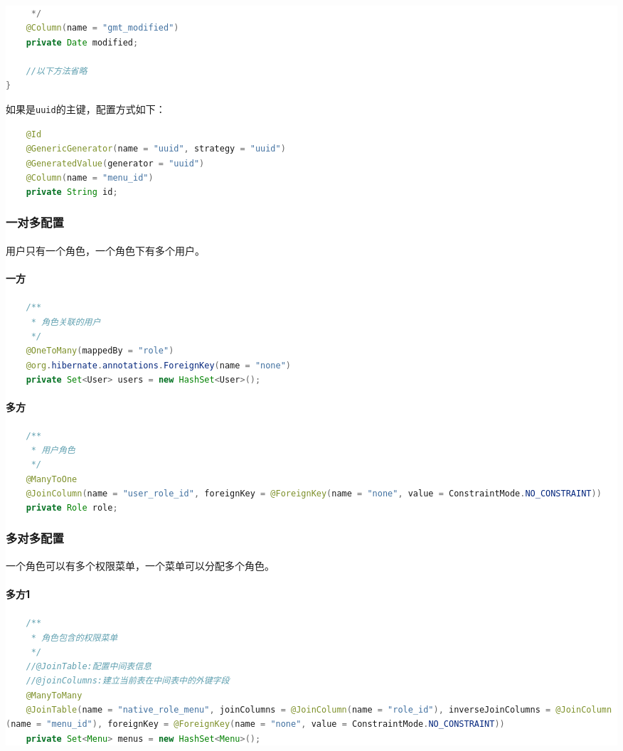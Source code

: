 ```java
	 */
	@Column(name = "gmt_modified")
	private Date modified;

    //以下方法省略
}
```

如果是`uuid`的主键，配置方式如下：  

```java
	@Id
	@GenericGenerator(name = "uuid", strategy = "uuid")
	@GeneratedValue(generator = "uuid")
	@Column(name = "menu_id")
	private String id;
```

### 一对多配置
用户只有一个角色，一个角色下有多个用户。  

#### 一方
```java
	/**
	 * 角色关联的用户
	 */
	@OneToMany(mappedBy = "role")
	@org.hibernate.annotations.ForeignKey(name = "none")
	private Set<User> users = new HashSet<User>();
```

#### 多方
```java
	/**
	 * 用户角色
	 */
	@ManyToOne
	@JoinColumn(name = "user_role_id", foreignKey = @ForeignKey(name = "none", value = ConstraintMode.NO_CONSTRAINT))
	private Role role;
```

### 多对多配置
一个角色可以有多个权限菜单，一个菜单可以分配多个角色。  

#### 多方1
```java
	/**
	 * 角色包含的权限菜单
	 */
	//@JoinTable:配置中间表信息
	//@joinColumns:建立当前表在中间表中的外键字段
	@ManyToMany
	@JoinTable(name = "native_role_menu", joinColumns = @JoinColumn(name = "role_id"), inverseJoinColumns = @JoinColumn(name = "menu_id"), foreignKey = @ForeignKey(name = "none", value = ConstraintMode.NO_CONSTRAINT))
	private Set<Menu> menus = new HashSet<Menu>();
```
